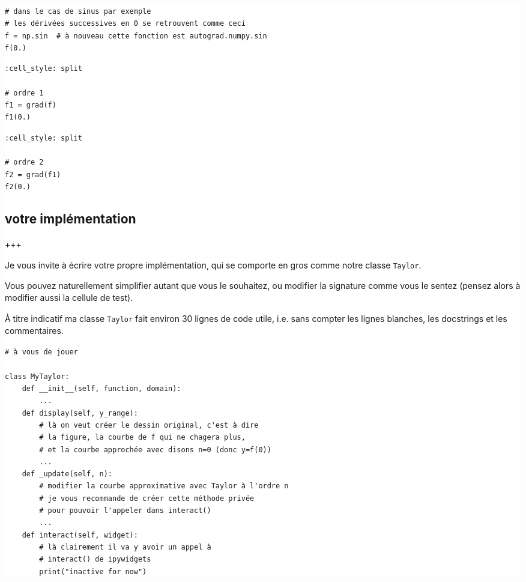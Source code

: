 ```{code-cell}
# dans le cas de sinus par exemple
# les dérivées successives en 0 se retrouvent comme ceci
f = np.sin  # à nouveau cette fonction est autograd.numpy.sin
f(0.)
```

```{code-cell}
:cell_style: split

# ordre 1
f1 = grad(f)
f1(0.)
```

```{code-cell}
:cell_style: split

# ordre 2
f2 = grad(f1)
f2(0.)
```

## votre implémentation

+++

Je vous invite à écrire votre propre implémentation, qui se comporte en gros comme notre classe `Taylor`.

Vous pouvez naturellement simplifier autant que vous le souhaitez, ou modifier la signature comme vous le sentez (pensez alors à modifier aussi la cellule de test).

À titre indicatif ma classe `Taylor` fait environ 30 lignes de code utile, i.e. sans compter les lignes blanches, les docstrings et les commentaires.

```{code-cell}
# à vous de jouer

class MyTaylor:
    def __init__(self, function, domain):
        ...
    def display(self, y_range):
        # là on veut créer le dessin original, c'est à dire
        # la figure, la courbe de f qui ne chagera plus,
        # et la courbe approchée avec disons n=0 (donc y=f(0))
        ...
    def _update(self, n):
        # modifier la courbe approximative avec Taylor à l'ordre n
        # je vous recommande de créer cette méthode privée
        # pour pouvoir l'appeler dans interact()
        ...
    def interact(self, widget):
        # là clairement il va y avoir un appel à 
        # interact() de ipywidgets
        print("inactive for now")
```
